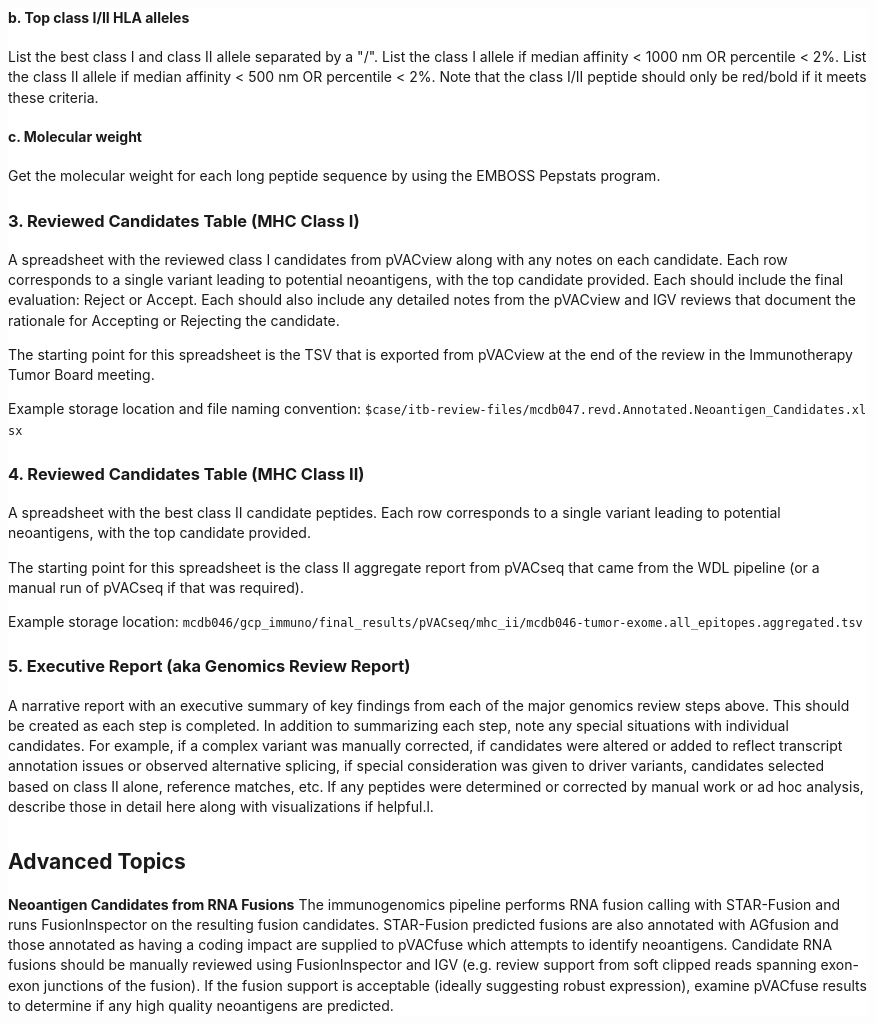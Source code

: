 #### b. Top class I/II HLA alleles
List the best class I and class II allele separated by a "/". List the class I allele if median affinity < 1000 nm OR percentile < 2%. List the class II allele if median affinity < 500 nm OR percentile < 2%. Note that the class I/II peptide should only be red/bold if it meets these criteria.

#### c. Molecular weight
Get the molecular weight for each long peptide sequence by using the EMBOSS Pepstats program.

### 3. Reviewed Candidates Table (MHC Class I)

A spreadsheet with the reviewed class I candidates from pVACview along with any notes on each candidate. Each row corresponds to a single variant leading to potential neoantigens, with the top candidate provided. Each should include the final evaluation: Reject or Accept. Each should also include any detailed notes from the pVACview and IGV reviews that document the rationale for Accepting or Rejecting the candidate.

The starting point for this spreadsheet is the TSV that is exported from pVACview at the end of the review in the Immunotherapy Tumor Board meeting. 

Example storage location and file naming convention: `$case/itb-review-files/mcdb047.revd.Annotated.Neoantigen_Candidates.xlsx`

### 4. Reviewed Candidates Table (MHC Class II)

A spreadsheet with the best class II candidate peptides. Each row corresponds to a single variant leading to potential neoantigens, with the top candidate provided.

The starting point for this spreadsheet is the class II aggregate report from pVACseq that came from the WDL pipeline (or a manual run of pVACseq if that was required). 

Example storage location: `mcdb046/gcp_immuno/final_results/pVACseq/mhc_ii/mcdb046-tumor-exome.all_epitopes.aggregated.tsv`

### 5. Executive Report (aka Genomics Review Report)

A narrative report with an executive summary of key findings from each of the major genomics review steps above. This should be created as each step is completed. In addition to summarizing each step, note any special situations with individual candidates. For example, if a complex variant was manually corrected, if candidates were altered or added to reflect transcript annotation issues or observed alternative splicing, if special consideration was given to driver variants, candidates selected based on class II alone, reference matches, etc. If any peptides were determined or corrected by manual work or ad hoc analysis, describe those in detail here along with visualizations if helpful.l.


## Advanced Topics

**Neoantigen Candidates from RNA Fusions**
The immunogenomics pipeline performs RNA fusion calling with STAR-Fusion and runs
FusionInspector on the resulting fusion candidates. STAR-Fusion predicted fusions are also
annotated with AGfusion and those annotated as having a coding impact are supplied to
pVACfuse which attempts to identify neoantigens. Candidate RNA fusions should be manually
reviewed using FusionInspector and IGV (e.g. review support from soft clipped reads spanning
exon-exon junctions of the fusion). If the fusion support is acceptable (ideally suggesting robust
expression), examine pVACfuse results to determine if any high quality neoantigens are
predicted.
